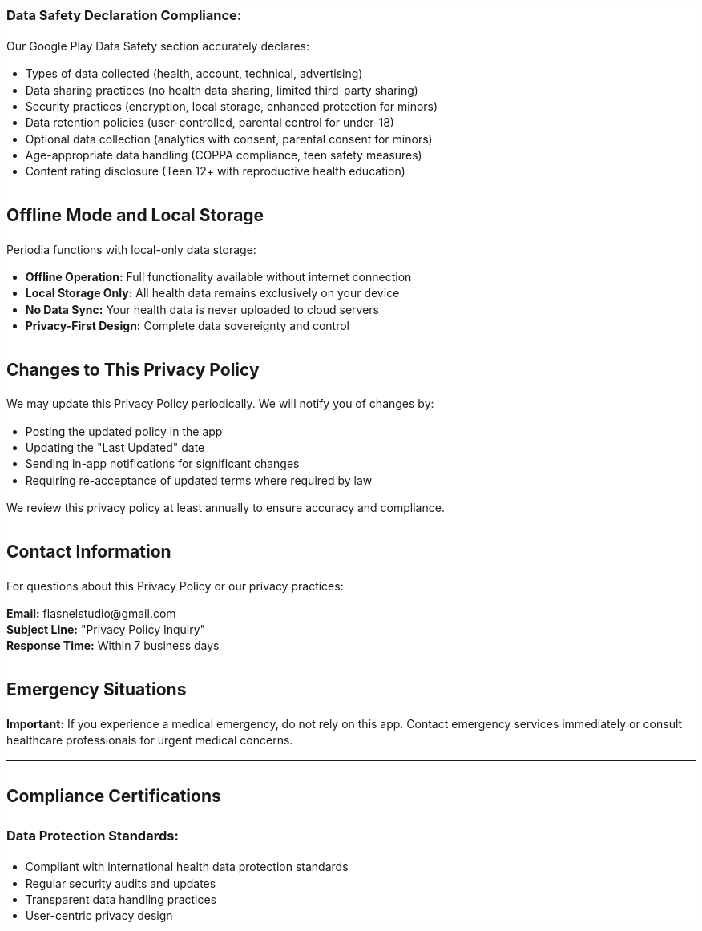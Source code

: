 ### Data Safety Declaration Compliance:
Our Google Play Data Safety section accurately declares:
- Types of data collected (health, account, technical, advertising)
- Data sharing practices (no health data sharing, limited third-party sharing)
- Security practices (encryption, local storage, enhanced protection for minors)
- Data retention policies (user-controlled, parental control for under-18)
- Optional data collection (analytics with consent, parental consent for minors)
- Age-appropriate data handling (COPPA compliance, teen safety measures)
- Content rating disclosure (Teen 12+ with reproductive health education)

## Offline Mode and Local Storage

Periodia functions with local-only data storage:
- **Offline Operation:** Full functionality available without internet connection
- **Local Storage Only:** All health data remains exclusively on your device
- **No Data Sync:** Your health data is never uploaded to cloud servers
- **Privacy-First Design:** Complete data sovereignty and control

## Changes to This Privacy Policy

We may update this Privacy Policy periodically. We will notify you of changes by:
- Posting the updated policy in the app
- Updating the "Last Updated" date
- Sending in-app notifications for significant changes
- Requiring re-acceptance of updated terms where required by law

We review this privacy policy at least annually to ensure accuracy and compliance.

## Contact Information

For questions about this Privacy Policy or our privacy practices:

**Email:** flasnelstudio@gmail.com  
**Subject Line:** "Privacy Policy Inquiry"  
**Response Time:** Within 7 business days

## Emergency Situations

**Important:** If you experience a medical emergency, do not rely on this app. Contact emergency services immediately or consult healthcare professionals for urgent medical concerns.

---

## Compliance Certifications

### Data Protection Standards:
- Compliant with international health data protection standards
- Regular security audits and updates
- Transparent data handling practices
- User-centric privacy design
